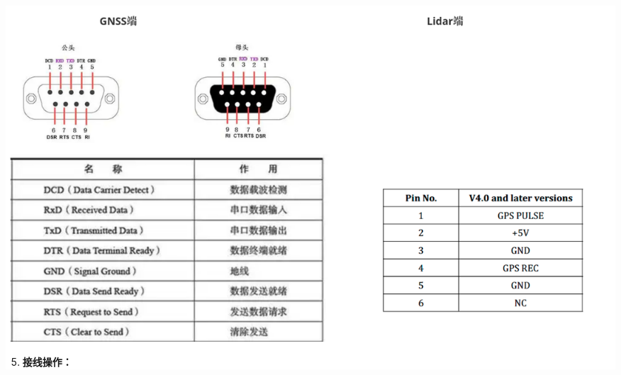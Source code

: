    <img src="附录.assets/image-20220405192901529.png" alt="image-20220405192901529" style="zoom:80%;" />

5. **接线操作：**
